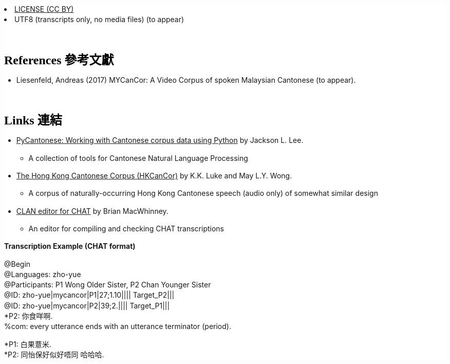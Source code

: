   <li class="li10"><span class="s8"><a href="http://creativecommons.org/licenses/by-sa/4.0"><span class="s5">LICENSE (CC BY)</span></a></span></li>
  <li class="li12"><span class="s8"></span><span class="s5">UTF8 (transcripts only, no media files)</span><span class="s11"> (to appear)</span></li>
</ul>
<p class="p13"><span class="s1"><span class="Apple-converted-space"> </span></span></p>
<h3 style="margin: 0.0px 0.0px 14.0px 0.0px; line-height: 28.0px; font: 24.0px Times; color: #000000; -webkit-text-stroke: #000000"><span class="s1"><b>References </b></span><span class="s3"><b>參考文獻</b></span></h3>
<ul class="ul1">
  <li class="li12"><span class="s12"></span><span class="s11">Liesenfeld, Andreas (2017) </span><span class="s5">MYCanCor: A Video Corpus of spoken Malaysian Cantonese</span><span class="s11"> (to appear).<span class="Apple-converted-space"> </span></span></li>
</ul>
<p class="p15"><span class="s1"></span><br></p>
<h3 style="margin: 0.0px 0.0px 14.0px 0.0px; line-height: 28.0px; font: 24.0px Times; color: #000000; -webkit-text-stroke: #000000"><span class="s1"><b>Links </b></span><span class="s3"><b>連結</b></span></h3>
<ul class="ul1">
  <li class="li10"><span class="s8"><a href="https://github.com/pycantonese/pycantonese"><span class="s5">PyCantonese: Working with Cantonese corpus data using Python</span></a></span><span class="s7"> by Jackson L. Lee.</span></li>
  <ul class="ul2">
    <li class="li11"><span class="s8"></span><span class="s1">A collection of tools for Cantonese Natural Language Processing</span></li>
  </ul>
</ul>
<ul class="ul1">
  <li class="li10"><span class="s8"><a href="http://compling.hss.ntu.edu.sg/hkcancor/"><span class="s5">The Hong Kong Cantonese Corpus (HKCanCor)</span></a></span><span class="s7"> by K.K. Luke and May L.Y. Wong.</span></li>
  <ul class="ul2">
    <li class="li11"><span class="s8"></span><span class="s1">A corpus of naturally-occurring Hong Kong Cantonese speech (audio only) of somewhat similar design</span></li>
  </ul>
</ul>
<ul class="ul1">
  <li class="li10"><span class="s8"><a href="http://alpha.talkbank.org/clan/"><span class="s13">CLAN editor for CHAT</span></a></span><span class="s14"> by Brian MacWhinney.</span></li>
  <ul class="ul2">
    <li class="li11"><span class="s8"></span><span class="s1">An editor for compiling and checking CHAT transcriptions </span><span class="s15"><br>
</span></li>
  </ul>
</ul>
<p class="p16"><span class="s1"><b>Transcription Example (CHAT format)</b></span></p>
<p class="p17"><span class="s7"><span class="Apple-tab-span">	</span></span><span class="s1">@Begin<br>
<span class="Apple-tab-span">	</span>@Languages: zho-yue<br>
<span class="Apple-tab-span">	</span>@Participants: P1 Wong Older Sister, P2 Chan Younger Sister<br>
<span class="Apple-tab-span">	</span>@ID: zho-yue|mycancor|P1|27;1.10|||| Target_P2|||<br>
<span class="Apple-tab-span">	</span>@ID: zho-yue|mycancor|P2|39;2.|||| Target_P1|||</span><span class="s7"><br>
</span><span class="s16"><span class="Apple-tab-span">	</span></span><span class="s17">*</span><span class="s7">P2: </span><span class="s18">你食咩啊</span><span class="s7">.<br>
</span><span class="s19"><span class="Apple-tab-span">	</span></span><span class="s20">%com: every utterance ends with an utterance terminator (period).<span class="Apple-converted-space"> </span></span></p>
<p class="p11"><span class="s21"><span class="Apple-tab-span">	</span></span><span class="s22">*</span><span class="s1">P1: </span><span class="s23">白果薏米</span><span class="s1">.<br>
</span><span class="s22"><span class="Apple-tab-span">	</span>*</span><span class="s1">P2: </span><span class="s23">同怡保好似好唔同</span><span class="s1"> </span><span class="s23">哈哈哈</span><span class="s1">.<br>